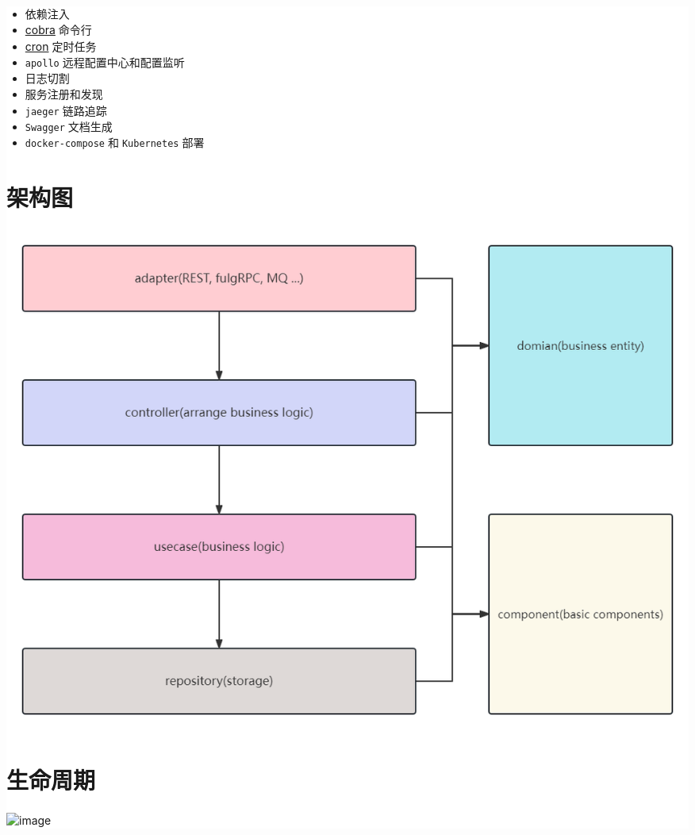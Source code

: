 - 依赖注入
- [cobra](https://github.com/spf13/cobra) 命令行
- [cron](https://github.com/robfig/cron) 定时任务
- `apollo` 远程配置中心和配置监听
- 日志切割
- 服务注册和发现
- `jaeger` 链路追踪
- `Swagger` 文档生成
- `docker-compose` 和 `Kubernetes` 部署

# 架构图

![image](./docs/images/architecture.png)

# 生命周期

![image](./docs/images/lifecycle.png)
